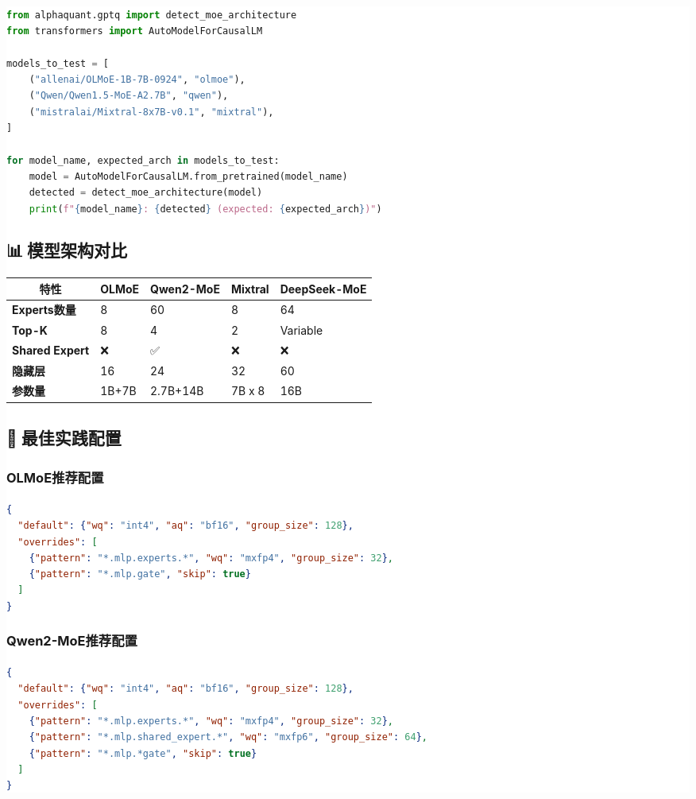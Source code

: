 ```python
from alphaquant.gptq import detect_moe_architecture
from transformers import AutoModelForCausalLM

models_to_test = [
    ("allenai/OLMoE-1B-7B-0924", "olmoe"),
    ("Qwen/Qwen1.5-MoE-A2.7B", "qwen"),
    ("mistralai/Mixtral-8x7B-v0.1", "mixtral"),
]

for model_name, expected_arch in models_to_test:
    model = AutoModelForCausalLM.from_pretrained(model_name)
    detected = detect_moe_architecture(model)
    print(f"{model_name}: {detected} (expected: {expected_arch})")
```

## 📊 模型架构对比

| 特性 | OLMoE | Qwen2-MoE | Mixtral | DeepSeek-MoE |
|------|-------|-----------|---------|--------------|
| **Experts数量** | 8 | 60 | 8 | 64 |
| **Top-K** | 8 | 4 | 2 | Variable |
| **Shared Expert** | ❌ | ✅ | ❌ | ❌ |
| **隐藏层** | 16 | 24 | 32 | 60 |
| **参数量** | 1B+7B | 2.7B+14B | 7B x 8 | 16B |

## 🎯 最佳实践配置

### OLMoE推荐配置

```json
{
  "default": {"wq": "int4", "aq": "bf16", "group_size": 128},
  "overrides": [
    {"pattern": "*.mlp.experts.*", "wq": "mxfp4", "group_size": 32},
    {"pattern": "*.mlp.gate", "skip": true}
  ]
}
```

### Qwen2-MoE推荐配置

```json
{
  "default": {"wq": "int4", "aq": "bf16", "group_size": 128},
  "overrides": [
    {"pattern": "*.mlp.experts.*", "wq": "mxfp4", "group_size": 32},
    {"pattern": "*.mlp.shared_expert.*", "wq": "mxfp6", "group_size": 64},
    {"pattern": "*.mlp.*gate", "skip": true}
  ]
}
```
